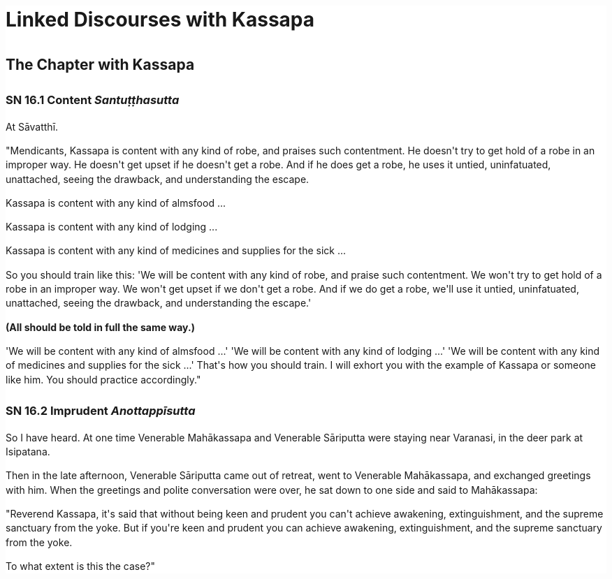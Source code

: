 # Linked Discourses with Kassapa


## The Chapter with Kassapa

### SN 16.1 Content *Santuṭṭhasutta*

At Sāvatthī.

"Mendicants, Kassapa is content with any kind of robe, and praises such
contentment. He doesn't try to get hold of a robe in an improper way. He
doesn't get upset if he doesn't get a robe. And if he does get a robe,
he uses it untied, uninfatuated, unattached, seeing the drawback, and
understanding the escape.

Kassapa is content with any kind of almsfood ...

Kassapa is content with any kind of lodging ...

Kassapa is content with any kind of medicines and supplies for the sick
...

So you should train like this: 'We will be content with any kind of
robe, and praise such contentment. We won't try to get hold of a robe in
an improper way. We won't get upset if we don't get a robe. And if we do
get a robe, we'll use it untied, uninfatuated, unattached, seeing the
drawback, and understanding the escape.'

**(All should be told in full the same way.)**

'We will be content with any kind of almsfood ...' 'We will be content
with any kind of lodging ...' 'We will be content with any kind of
medicines and supplies for the sick ...' That's how you should train. I
will exhort you with the example of Kassapa or someone like him. You
should practice accordingly."


### SN 16.2 Imprudent *Anottappīsutta*

So I have heard. At one time Venerable
Mahākassapa and Venerable Sāriputta were
staying near Varanasi, in the deer park at Isipatana.

Then in the late afternoon, Venerable Sāriputta came out of
retreat, went to Venerable Mahākassapa, and exchanged
greetings with him. When the greetings and polite conversation were
over, he sat down to one side and said to Mahākassapa:

"Reverend Kassapa, it's said that without being keen and prudent you
can't achieve awakening, extinguishment, and the supreme sanctuary from
the yoke. But if you're keen and prudent you can achieve awakening,
extinguishment, and the supreme sanctuary from the yoke.

To what extent is this the case?"
